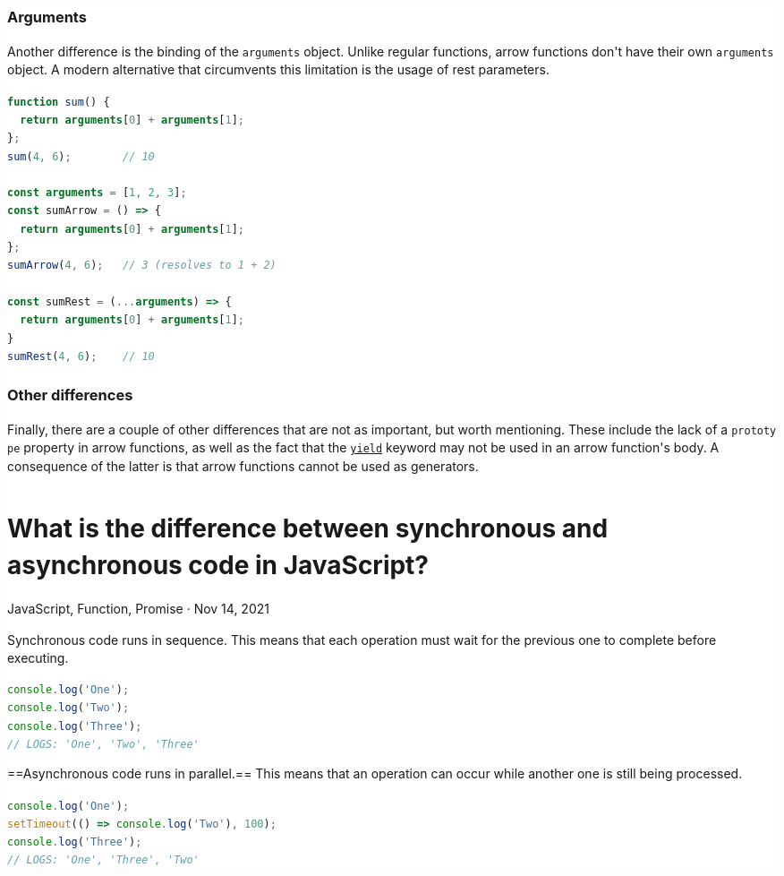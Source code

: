 ### Arguments

Another difference is the binding of the `arguments` object. Unlike regular functions, arrow functions don't have their own `arguments` object. A modern alternative that circumvents this limitation is the usage of rest parameters.

```js
function sum() {
  return arguments[0] + arguments[1];
};
sum(4, 6);        // 10

const arguments = [1, 2, 3];
const sumArrow = () => {
  return arguments[0] + arguments[1];
};
sumArrow(4, 6);   // 3 (resolves to 1 + 2)

const sumRest = (...arguments) => {
  return arguments[0] + arguments[1];
}
sumRest(4, 6);    // 10
```

### Other differences

Finally, there are a couple of other differences that are not as important, but worth mentioning. These include the lack of a `prototype` property in arrow functions, as well as the fact that the [`yield`](https://developer.mozilla.org/en-US/docs/Web/JavaScript/Reference/Operators/yield) keyword may not be used in an arrow function's body. A consequence of the latter is that arrow functions cannot be used as generators.

# What is the difference between synchronous and asynchronous code in JavaScript?

JavaScript, Function, Promise · Nov 14, 2021

Synchronous code runs in sequence. This means that each operation must wait for the previous one to complete before executing.

```js
console.log('One');
console.log('Two');
console.log('Three');
// LOGS: 'One', 'Two', 'Three'
```

==Asynchronous code runs in parallel.== This means that an operation can occur while another one is still being processed.


```js
console.log('One');
setTimeout(() => console.log('Two'), 100);
console.log('Three');
// LOGS: 'One', 'Three', 'Two'
```
